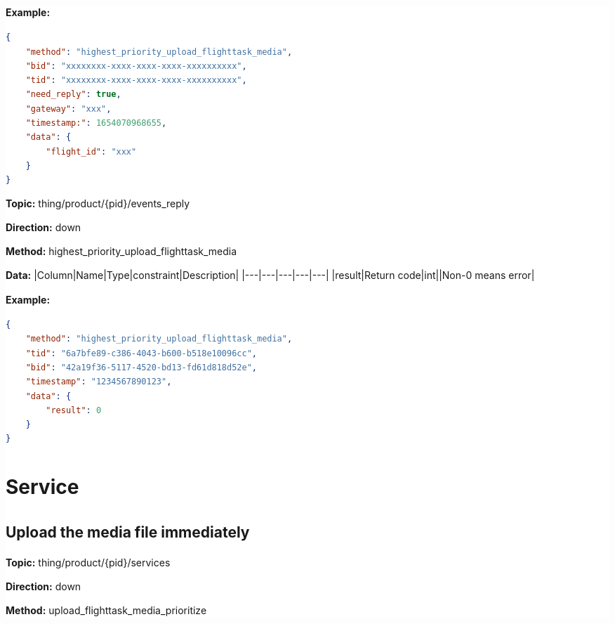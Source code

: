  

**Example:**
```json
{
	"method": "highest_priority_upload_flighttask_media",
	"bid": "xxxxxxxx-xxxx-xxxx-xxxx-xxxxxxxxxx",
	"tid": "xxxxxxxx-xxxx-xxxx-xxxx-xxxxxxxxxx",
	"need_reply": true,
	"gateway": "xxx",
	"timestamp:": 1654070968655,
	"data": {
		"flight_id": "xxx"
	}
}
```



**Topic:** thing/product/{pid}/events_reply

**Direction:** down

**Method:** highest_priority_upload_flighttask_media

**Data:**
|Column|Name|Type|constraint|Description|
|---|---|---|---|---|
|result|Return code|int||Non-0 means error|

**Example:**
```json
{
	"method": "highest_priority_upload_flighttask_media",
	"tid": "6a7bfe89-c386-4043-b600-b518e10096cc",
	"bid": "42a19f36-5117-4520-bd13-fd61d818d52e",
	"timestamp": "1234567890123",
	"data": {
		"result": 0
	}
}
```





 # Service

## Upload the media file immediately



**Topic:** thing/product/{pid}/services

**Direction:** down

**Method:** upload_flighttask_media_prioritize
